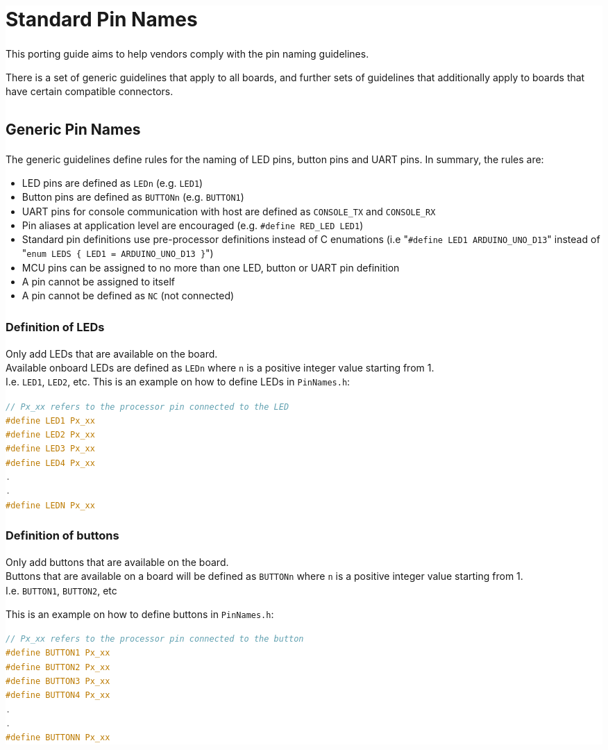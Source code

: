 # Standard Pin Names

This porting guide aims to help vendors comply with the pin naming guidelines.

There is a set of generic guidelines that apply to all boards, and further sets of guidelines that additionally apply to boards that have certain compatible connectors.

## Generic Pin Names

The generic guidelines define rules for the naming of LED pins, button pins and UART pins. In summary, the rules are:
* LED pins are defined as `LEDn` (e.g. `LED1`)
* Button pins are defined as `BUTTONn` (e.g. `BUTTON1`)
* UART pins for console communication with host are defined as `CONSOLE_TX` and `CONSOLE_RX`
* Pin aliases at application level are encouraged (e.g. `#define RED_LED LED1`)
* Standard pin definitions use pre-processor definitions instead of C enumations (i.e "`#define LED1 ARDUINO_UNO_D13`" instead of "`enum LEDS { LED1 = ARDUINO_UNO_D13 }`")
* MCU pins can be assigned to no more than one LED, button or UART pin definition
* A pin cannot be assigned to itself
* A pin cannot be defined as `NC` (not connected)

### Definition of LEDs

Only add LEDs that are available on the board.  
Available onboard LEDs are defined as `LEDn` where `n` is a positive integer value starting from 1.  
I.e. `LED1`, `LED2`, etc.
This is an example on how to define LEDs in `PinNames.h`:
```c
// Px_xx refers to the processor pin connected to the LED
#define LED1 Px_xx
#define LED2 Px_xx
#define LED3 Px_xx
#define LED4 Px_xx
. 
. 
#define LEDN Px_xx
```

### Definition of buttons

Only add buttons that are available on the board.  
Buttons that are available on a board will be defined as `BUTTONn` where `n` is a positive integer value starting from 1.  
I.e. `BUTTON1`, `BUTTON2`, etc

This is an example on how to define buttons in `PinNames.h`:
```c
// Px_xx refers to the processor pin connected to the button  
#define BUTTON1 Px_xx
#define BUTTON2 Px_xx
#define BUTTON3 Px_xx
#define BUTTON4 Px_xx
.  
.  
#define BUTTONN Px_xx
```
